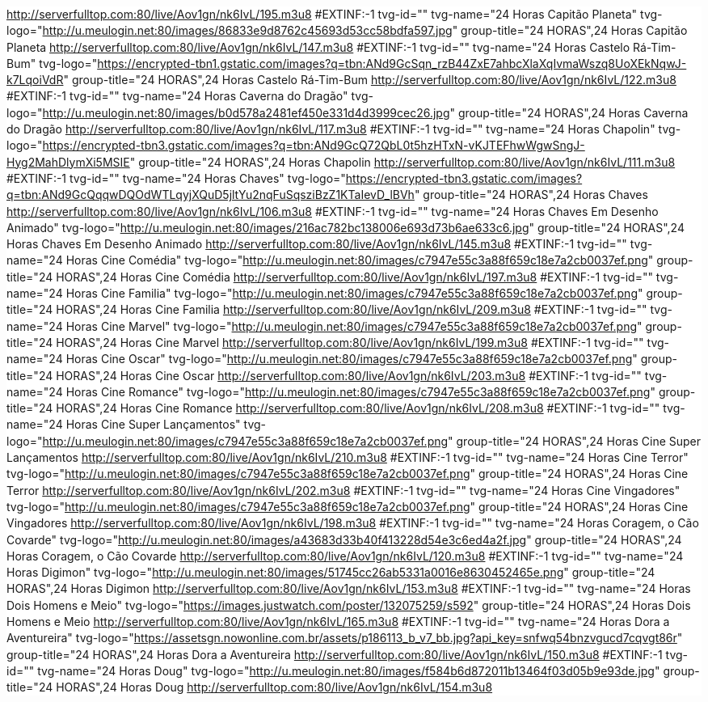 http://serverfulltop.com:80/live/Aov1gn/nk6IvL/195.m3u8
#EXTINF:-1 tvg-id="" tvg-name="24 Horas Capitão Planeta" tvg-logo="http://u.meulogin.net:80/images/86833e9d8762c45693d53cc58bdfa597.jpg" group-title="24 HORAS",24 Horas Capitão Planeta
http://serverfulltop.com:80/live/Aov1gn/nk6IvL/147.m3u8
#EXTINF:-1 tvg-id="" tvg-name="24 Horas Castelo Rá-Tim-Bum" tvg-logo="https://encrypted-tbn1.gstatic.com/images?q=tbn:ANd9GcSqn_rzB44ZxE7ahbcXlaXqIvmaWszq8UoXEkNqwJ-k7LqoiVdR" group-title="24 HORAS",24 Horas Castelo Rá-Tim-Bum
http://serverfulltop.com:80/live/Aov1gn/nk6IvL/122.m3u8
#EXTINF:-1 tvg-id="" tvg-name="24 Horas Caverna do Dragão" tvg-logo="http://u.meulogin.net:80/images/b0d578a2481ef450e331d4d3999cec26.jpg" group-title="24 HORAS",24 Horas Caverna do Dragão
http://serverfulltop.com:80/live/Aov1gn/nk6IvL/117.m3u8
#EXTINF:-1 tvg-id="" tvg-name="24 Horas Chapolin" tvg-logo="https://encrypted-tbn3.gstatic.com/images?q=tbn:ANd9GcQ72QbL0t5hzHTxN-vKJTEFhwWgwSngJ-Hyg2MahDlymXi5MSIE" group-title="24 HORAS",24 Horas Chapolin
http://serverfulltop.com:80/live/Aov1gn/nk6IvL/111.m3u8
#EXTINF:-1 tvg-id="" tvg-name="24 Horas Chaves" tvg-logo="https://encrypted-tbn3.gstatic.com/images?q=tbn:ANd9GcQqqwDQOdWTLqyjXQuD5jltYu2nqFuSqsziBzZ1KTaIevD_lBVh" group-title="24 HORAS",24 Horas Chaves
http://serverfulltop.com:80/live/Aov1gn/nk6IvL/106.m3u8
#EXTINF:-1 tvg-id="" tvg-name="24 Horas Chaves Em Desenho Animado" tvg-logo="http://u.meulogin.net:80/images/216ac782bc138006e693d73b6ae633c6.jpg" group-title="24 HORAS",24 Horas Chaves Em Desenho Animado
http://serverfulltop.com:80/live/Aov1gn/nk6IvL/145.m3u8
#EXTINF:-1 tvg-id="" tvg-name="24 Horas Cine Comédia" tvg-logo="http://u.meulogin.net:80/images/c7947e55c3a88f659c18e7a2cb0037ef.png" group-title="24 HORAS",24 Horas Cine Comédia
http://serverfulltop.com:80/live/Aov1gn/nk6IvL/197.m3u8
#EXTINF:-1 tvg-id="" tvg-name="24 Horas Cine Familia" tvg-logo="http://u.meulogin.net:80/images/c7947e55c3a88f659c18e7a2cb0037ef.png" group-title="24 HORAS",24 Horas Cine Familia
http://serverfulltop.com:80/live/Aov1gn/nk6IvL/209.m3u8
#EXTINF:-1 tvg-id="" tvg-name="24 Horas Cine Marvel" tvg-logo="http://u.meulogin.net:80/images/c7947e55c3a88f659c18e7a2cb0037ef.png" group-title="24 HORAS",24 Horas Cine Marvel
http://serverfulltop.com:80/live/Aov1gn/nk6IvL/199.m3u8
#EXTINF:-1 tvg-id="" tvg-name="24 Horas Cine Oscar" tvg-logo="http://u.meulogin.net:80/images/c7947e55c3a88f659c18e7a2cb0037ef.png" group-title="24 HORAS",24 Horas Cine Oscar
http://serverfulltop.com:80/live/Aov1gn/nk6IvL/203.m3u8
#EXTINF:-1 tvg-id="" tvg-name="24 Horas Cine Romance" tvg-logo="http://u.meulogin.net:80/images/c7947e55c3a88f659c18e7a2cb0037ef.png" group-title="24 HORAS",24 Horas Cine Romance
http://serverfulltop.com:80/live/Aov1gn/nk6IvL/208.m3u8
#EXTINF:-1 tvg-id="" tvg-name="24 Horas Cine Super Lançamentos" tvg-logo="http://u.meulogin.net:80/images/c7947e55c3a88f659c18e7a2cb0037ef.png" group-title="24 HORAS",24 Horas Cine Super Lançamentos
http://serverfulltop.com:80/live/Aov1gn/nk6IvL/210.m3u8
#EXTINF:-1 tvg-id="" tvg-name="24 Horas Cine Terror" tvg-logo="http://u.meulogin.net:80/images/c7947e55c3a88f659c18e7a2cb0037ef.png" group-title="24 HORAS",24 Horas Cine Terror
http://serverfulltop.com:80/live/Aov1gn/nk6IvL/202.m3u8
#EXTINF:-1 tvg-id="" tvg-name="24 Horas Cine Vingadores" tvg-logo="http://u.meulogin.net:80/images/c7947e55c3a88f659c18e7a2cb0037ef.png" group-title="24 HORAS",24 Horas Cine Vingadores
http://serverfulltop.com:80/live/Aov1gn/nk6IvL/198.m3u8
#EXTINF:-1 tvg-id="" tvg-name="24 Horas Coragem, o Cão Covarde" tvg-logo="http://u.meulogin.net:80/images/a43683d33b40f413228d54e3c6ed4a2f.jpg" group-title="24 HORAS",24 Horas Coragem, o Cão Covarde
http://serverfulltop.com:80/live/Aov1gn/nk6IvL/120.m3u8
#EXTINF:-1 tvg-id="" tvg-name="24 Horas Digimon" tvg-logo="http://u.meulogin.net:80/images/51745cc26ab5331a0016e8630452465e.png" group-title="24 HORAS",24 Horas Digimon
http://serverfulltop.com:80/live/Aov1gn/nk6IvL/153.m3u8
#EXTINF:-1 tvg-id="" tvg-name="24 Horas Dois Homens e Meio" tvg-logo="https://images.justwatch.com/poster/132075259/s592" group-title="24 HORAS",24 Horas Dois Homens e Meio
http://serverfulltop.com:80/live/Aov1gn/nk6IvL/165.m3u8
#EXTINF:-1 tvg-id="" tvg-name="24 Horas Dora a Aventureira" tvg-logo="https://assetsgn.nowonline.com.br/assets/p186113_b_v7_bb.jpg?api_key=snfwq54bnzvgucd7cqvgt86r" group-title="24 HORAS",24 Horas Dora a Aventureira
http://serverfulltop.com:80/live/Aov1gn/nk6IvL/150.m3u8
#EXTINF:-1 tvg-id="" tvg-name="24 Horas Doug" tvg-logo="http://u.meulogin.net:80/images/f584b6d872011b13464f03d05b9e93de.jpg" group-title="24 HORAS",24 Horas Doug
http://serverfulltop.com:80/live/Aov1gn/nk6IvL/154.m3u8